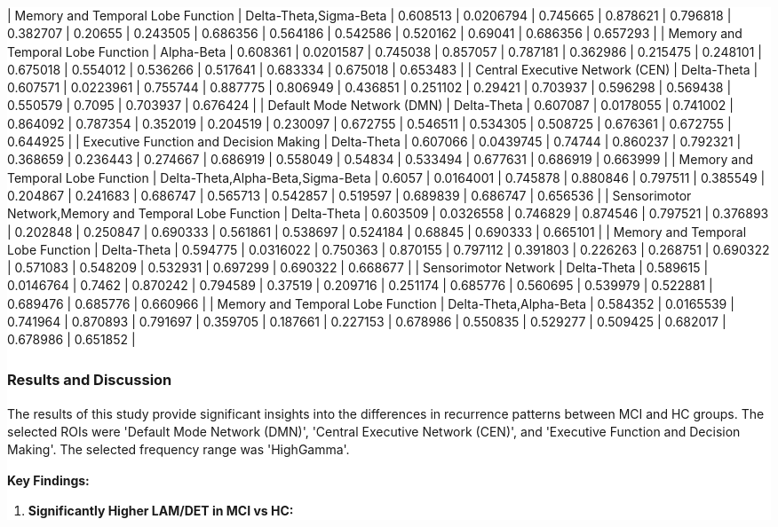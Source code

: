 | Memory and Temporal Lobe Function                                                                                                                        | Delta-Theta,Sigma-Beta                |   0.608513 | 0.0206794  |               0.745665 |            0.878621 |              0.796818 |              0.382707 |           0.20655  |             0.243505 |   0.686356 |                 0.564186 |              0.542586 |                0.520162 |                    0.69041  |                 0.686356 |                   0.657293 |
| Memory and Temporal Lobe Function                                                                                                                        | Alpha-Beta                            |   0.608361 | 0.0201587  |               0.745038 |            0.857057 |              0.787181 |              0.362986 |           0.215475 |             0.248101 |   0.675018 |                 0.554012 |              0.536266 |                0.517641 |                    0.683334 |                 0.675018 |                   0.653483 |
| Central Executive Network (CEN)                                                                                                                          | Delta-Theta                           |   0.607571 | 0.0223961  |               0.755744 |            0.887775 |              0.806949 |              0.436851 |           0.251102 |             0.29421  |   0.703937 |                 0.596298 |              0.569438 |                0.550579 |                    0.7095   |                 0.703937 |                   0.676424 |
| Default Mode Network (DMN)                                                                                                                               | Delta-Theta                           |   0.607087 | 0.0178055  |               0.741002 |            0.864092 |              0.787354 |              0.352019 |           0.204519 |             0.230097 |   0.672755 |                 0.546511 |              0.534305 |                0.508725 |                    0.676361 |                 0.672755 |                   0.644925 |
| Executive Function and Decision Making                                                                                                                   | Delta-Theta                           |   0.607066 | 0.0439745  |               0.74744  |            0.860237 |              0.792321 |              0.368659 |           0.236443 |             0.274667 |   0.686919 |                 0.558049 |              0.54834  |                0.533494 |                    0.677631 |                 0.686919 |                   0.663999 |
| Memory and Temporal Lobe Function                                                                                                                        | Delta-Theta,Alpha-Beta,Sigma-Beta     |   0.6057   | 0.0164001  |               0.745878 |            0.880846 |              0.797511 |              0.385549 |           0.204867 |             0.241683 |   0.686747 |                 0.565713 |              0.542857 |                0.519597 |                    0.689839 |                 0.686747 |                   0.656536 |
| Sensorimotor Network,Memory and Temporal Lobe Function                                                                                                   | Delta-Theta                           |   0.603509 | 0.0326558  |               0.746829 |            0.874546 |              0.797521 |              0.376893 |           0.202848 |             0.250847 |   0.690333 |                 0.561861 |              0.538697 |                0.524184 |                    0.68845  |                 0.690333 |                   0.665101 |
| Memory and Temporal Lobe Function                                                                                                                        | Delta-Theta                           |   0.594775 | 0.0316022  |               0.750363 |            0.870155 |              0.797112 |              0.391803 |           0.226263 |             0.268751 |   0.690322 |                 0.571083 |              0.548209 |                0.532931 |                    0.697299 |                 0.690322 |                   0.668677 |
| Sensorimotor Network                                                                                                                                     | Delta-Theta                           |   0.589615 | 0.0146764  |               0.7462   |            0.870242 |              0.794589 |              0.37519  |           0.209716 |             0.251174 |   0.685776 |                 0.560695 |              0.539979 |                0.522881 |                    0.689476 |                 0.685776 |                   0.660966 |
| Memory and Temporal Lobe Function                                                                                                                        | Delta-Theta,Alpha-Beta                |   0.584352 | 0.0165539  |               0.741964 |            0.870893 |              0.791697 |              0.359705 |           0.187661 |             0.227153 |   0.678986 |                 0.550835 |              0.529277 |                0.509425 |                    0.682017 |                 0.678986 |                   0.651852 |

### Results and Discussion

The results of this study provide significant insights into the differences in recurrence patterns between MCI and HC groups. The selected ROIs were 'Default Mode Network (DMN)', 'Central Executive Network (CEN)', and 'Executive Function and Decision Making'. The selected frequency range was 'HighGamma'. 

**Key Findings:**

1. **Significantly Higher LAM/DET in MCI vs HC:**